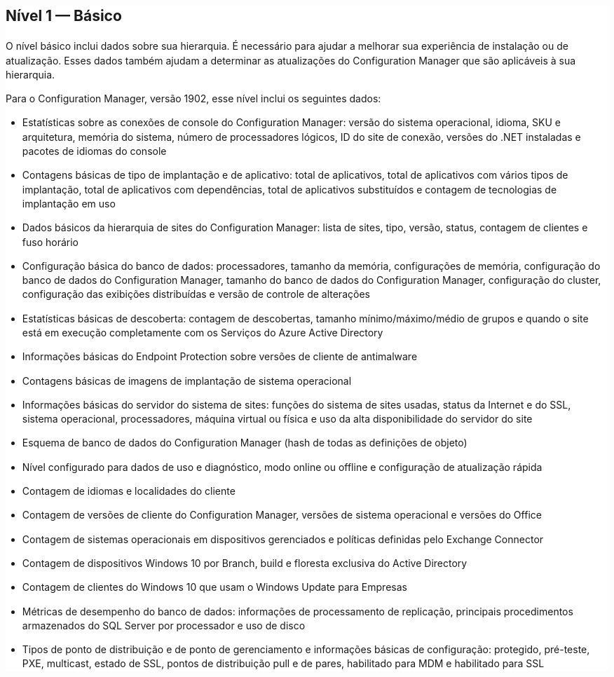 
##  <a name="bkmk_level1"></a> Nível 1 — Básico
O nível básico inclui dados sobre sua hierarquia. É necessário para ajudar a melhorar sua experiência de instalação ou de atualização. Esses dados também ajudam a determinar as atualizações do Configuration Manager que são aplicáveis à sua hierarquia.

Para o Configuration Manager, versão 1902, esse nível inclui os seguintes dados:

- Estatísticas sobre as conexões de console do Configuration Manager: versão do sistema operacional, idioma, SKU e arquitetura, memória do sistema, número de processadores lógicos, ID do site de conexão, versões do .NET instaladas e pacotes de idiomas do console

- Contagens básicas de tipo de implantação e de aplicativo: total de aplicativos, total de aplicativos com vários tipos de implantação, total de aplicativos com dependências, total de aplicativos substituídos e contagem de tecnologias de implantação em uso

- Dados básicos da hierarquia de sites do Configuration Manager: lista de sites, tipo, versão, status, contagem de clientes e fuso horário

- Configuração básica do banco de dados: processadores, tamanho da memória, configurações de memória, configuração do banco de dados do Configuration Manager, tamanho do banco de dados do Configuration Manager, configuração do cluster, configuração das exibições distribuídas e versão de controle de alterações  

- Estatísticas básicas de descoberta: contagem de descobertas, tamanho mínimo/máximo/médio de grupos e quando o site está em execução completamente com os Serviços do Azure Active Directory

- Informações básicas do Endpoint Protection sobre versões de cliente de antimalware

- Contagens básicas de imagens de implantação de sistema operacional

- Informações básicas do servidor do sistema de sites: funções do sistema de sites usadas, status da Internet e do SSL, sistema operacional, processadores, máquina virtual ou física e uso da alta disponibilidade do servidor do site

- Esquema de banco de dados do Configuration Manager (hash de todas as definições de objeto)

- Nível configurado para dados de uso e diagnóstico, modo online ou offline e configuração de atualização rápida

- Contagem de idiomas e localidades do cliente

- Contagem de versões de cliente do Configuration Manager, versões de sistema operacional e versões do Office

- Contagem de sistemas operacionais em dispositivos gerenciados e políticas definidas pelo Exchange Connector

- Contagem de dispositivos Windows 10 por Branch, build e floresta exclusiva do Active Directory  

- Contagem de clientes do Windows 10 que usam o Windows Update para Empresas  

- Métricas de desempenho do banco de dados: informações de processamento de replicação, principais procedimentos armazenados do SQL Server por processador e uso de disco

- Tipos de ponto de distribuição e de ponto de gerenciamento e informações básicas de configuração: protegido, pré-teste, PXE, multicast, estado de SSL, pontos de distribuição pull e de pares, habilitado para MDM e habilitado para SSL
